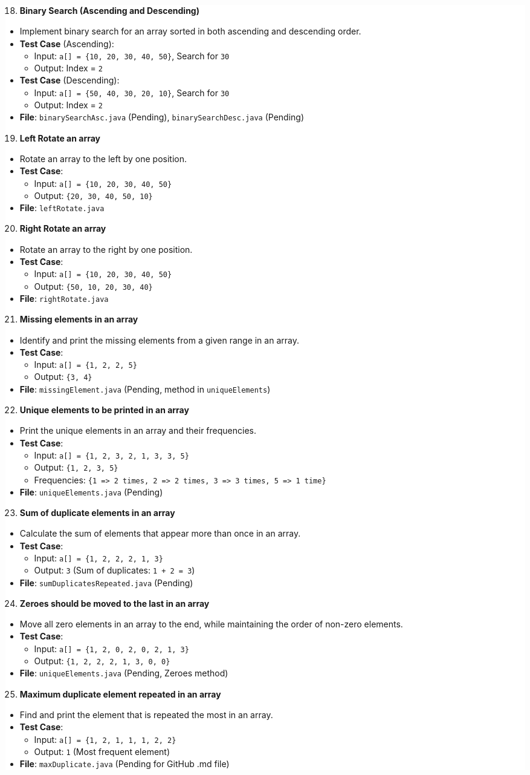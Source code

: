 18. **Binary Search (Ascending and Descending)**
   - Implement binary search for an array sorted in both ascending and descending order.
   - **Test Case** (Ascending):
     - Input: `a[] = {10, 20, 30, 40, 50}`, Search for `30`
     - Output: Index = `2`
   - **Test Case** (Descending):
     - Input: `a[] = {50, 40, 30, 20, 10}`, Search for `30`
     - Output: Index = `2`
   - **File**: `binarySearchAsc.java` (Pending), `binarySearchDesc.java` (Pending)

19. **Left Rotate an array**
   - Rotate an array to the left by one position.
   - **Test Case**:
     - Input: `a[] = {10, 20, 30, 40, 50}`
     - Output: `{20, 30, 40, 50, 10}`
   - **File**: `leftRotate.java`

20. **Right Rotate an array**
   - Rotate an array to the right by one position.
   - **Test Case**:
     - Input: `a[] = {10, 20, 30, 40, 50}`
     - Output: `{50, 10, 20, 30, 40}`
   - **File**: `rightRotate.java`

21. **Missing elements in an array**
   - Identify and print the missing elements from a given range in an array.
   - **Test Case**:
     - Input: `a[] = {1, 2, 2, 5}`
     - Output: `{3, 4}`
   - **File**: `missingElement.java` (Pending, method in `uniqueElements`)

22. **Unique elements to be printed in an array**
   - Print the unique elements in an array and their frequencies.
   - **Test Case**:
     - Input: `a[] = {1, 2, 3, 2, 1, 3, 3, 5}`
     - Output: `{1, 2, 3, 5}`
     - Frequencies: `{1 => 2 times, 2 => 2 times, 3 => 3 times, 5 => 1 time}`
   - **File**: `uniqueElements.java` (Pending)

23. **Sum of duplicate elements in an array**
   - Calculate the sum of elements that appear more than once in an array.
   - **Test Case**:
     - Input: `a[] = {1, 2, 2, 2, 1, 3}`
     - Output: `3` (Sum of duplicates: `1 + 2 = 3`)
   - **File**: `sumDuplicatesRepeated.java` (Pending)

24. **Zeroes should be moved to the last in an array**
   - Move all zero elements in an array to the end, while maintaining the order of non-zero elements.
   - **Test Case**:
     - Input: `a[] = {1, 2, 0, 2, 0, 2, 1, 3}`
     - Output: `{1, 2, 2, 2, 1, 3, 0, 0}`
   - **File**: `uniqueElements.java` (Pending, Zeroes method)

25. **Maximum duplicate element repeated in an array**
   - Find and print the element that is repeated the most in an array.
   - **Test Case**:
     - Input: `a[] = {1, 2, 1, 1, 1, 2, 2}`
     - Output: `1` (Most frequent element)
   - **File**: `maxDuplicate.java` (Pending for GitHub .md file)
